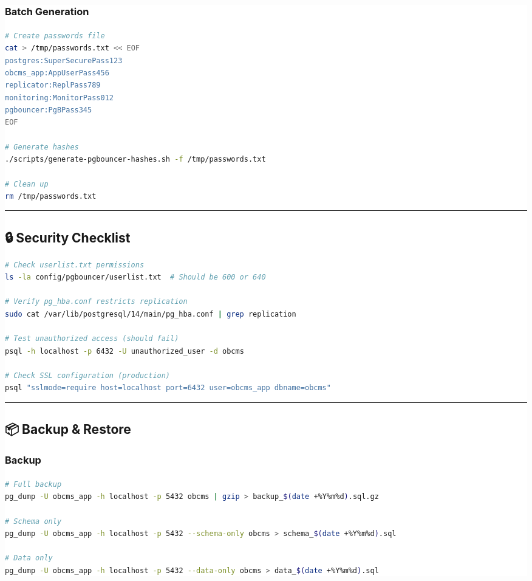### Batch Generation

```bash
# Create passwords file
cat > /tmp/passwords.txt << EOF
postgres:SuperSecurePass123
obcms_app:AppUserPass456
replicator:ReplPass789
monitoring:MonitorPass012
pgbouncer:PgBPass345
EOF

# Generate hashes
./scripts/generate-pgbouncer-hashes.sh -f /tmp/passwords.txt

# Clean up
rm /tmp/passwords.txt
```

---

## 🔒 Security Checklist

```bash
# Check userlist.txt permissions
ls -la config/pgbouncer/userlist.txt  # Should be 600 or 640

# Verify pg_hba.conf restricts replication
sudo cat /var/lib/postgresql/14/main/pg_hba.conf | grep replication

# Test unauthorized access (should fail)
psql -h localhost -p 6432 -U unauthorized_user -d obcms

# Check SSL configuration (production)
psql "sslmode=require host=localhost port=6432 user=obcms_app dbname=obcms"
```

---

## 📦 Backup & Restore

### Backup

```bash
# Full backup
pg_dump -U obcms_app -h localhost -p 5432 obcms | gzip > backup_$(date +%Y%m%d).sql.gz

# Schema only
pg_dump -U obcms_app -h localhost -p 5432 --schema-only obcms > schema_$(date +%Y%m%d).sql

# Data only
pg_dump -U obcms_app -h localhost -p 5432 --data-only obcms > data_$(date +%Y%m%d).sql
```
